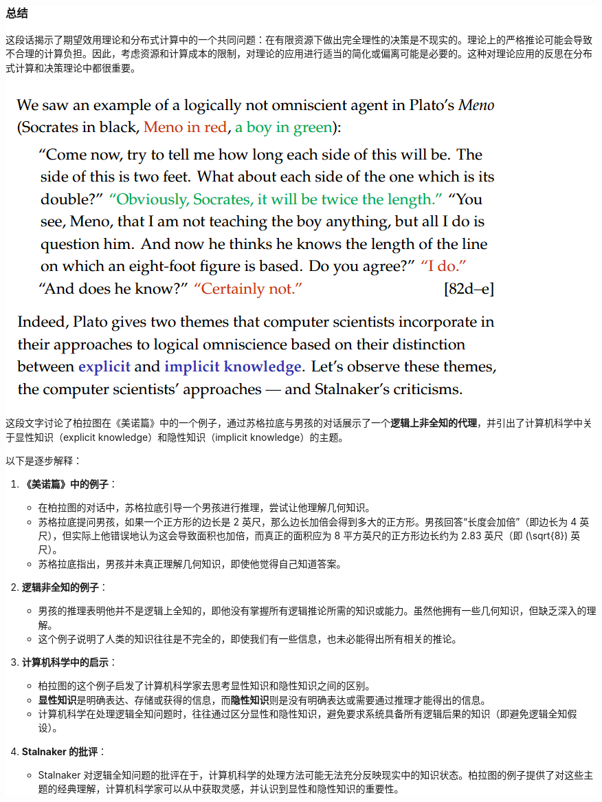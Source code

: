 ### 总结
这段话揭示了期望效用理论和分布式计算中的一个共同问题：在有限资源下做出完全理性的决策是不现实的。理论上的严格推论可能会导致不合理的计算负担。因此，考虑资源和计算成本的限制，对理论的应用进行适当的简化或偏离可能是必要的。这种对理论应用的反思在分布式计算和决策理论中都很重要。

![image-20241108162039622](README.assets/image-20241108162039622.png)

这段文字讨论了柏拉图在《美诺篇》中的一个例子，通过苏格拉底与男孩的对话展示了一个**逻辑上非全知的代理**，并引出了计算机科学中关于显性知识（explicit knowledge）和隐性知识（implicit knowledge）的主题。

以下是逐步解释：

1. **《美诺篇》中的例子**：
   - 在柏拉图的对话中，苏格拉底引导一个男孩进行推理，尝试让他理解几何知识。
   - 苏格拉底提问男孩，如果一个正方形的边长是 2 英尺，那么边长加倍会得到多大的正方形。男孩回答“长度会加倍”（即边长为 4 英尺），但实际上他错误地认为这会导致面积也加倍，而真正的面积应为 8 平方英尺的正方形边长约为 2.83 英尺（即 \(\sqrt{8}\) 英尺）。
   - 苏格拉底指出，男孩并未真正理解几何知识，即使他觉得自己知道答案。

2. **逻辑非全知的例子**：
   - 男孩的推理表明他并不是逻辑上全知的，即他没有掌握所有逻辑推论所需的知识或能力。虽然他拥有一些几何知识，但缺乏深入的理解。
   - 这个例子说明了人类的知识往往是不完全的，即使我们有一些信息，也未必能得出所有相关的推论。

3. **计算机科学中的启示**：
   - 柏拉图的这个例子启发了计算机科学家去思考显性知识和隐性知识之间的区别。
   - **显性知识**是明确表达、存储或获得的信息，而**隐性知识**则是没有明确表达或需要通过推理才能得出的信息。
   - 计算机科学在处理逻辑全知问题时，往往通过区分显性和隐性知识，避免要求系统具备所有逻辑后果的知识（即避免逻辑全知假设）。

4. **Stalnaker 的批评**：
   - Stalnaker 对逻辑全知问题的批评在于，计算机科学的处理方法可能无法充分反映现实中的知识状态。柏拉图的例子提供了对这些主题的经典理解，计算机科学家可以从中获取灵感，并认识到显性和隐性知识的重要性。
